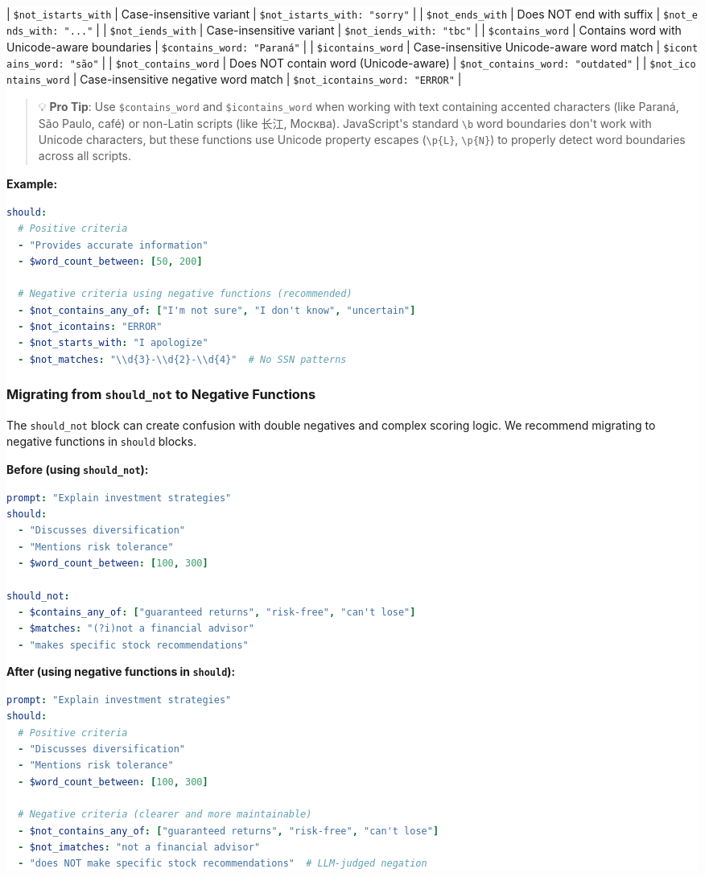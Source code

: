| `$not_istarts_with` | Case-insensitive variant | `$not_istarts_with: "sorry"` |
| `$not_ends_with` | Does NOT end with suffix | `$not_ends_with: "..."` |
| `$not_iends_with` | Case-insensitive variant | `$not_iends_with: "tbc"` |
| `$contains_word` | Contains word with Unicode-aware boundaries | `$contains_word: "Paraná"` |
| `$icontains_word` | Case-insensitive Unicode-aware word match | `$icontains_word: "são"` |
| `$not_contains_word` | Does NOT contain word (Unicode-aware) | `$not_contains_word: "outdated"` |
| `$not_icontains_word` | Case-insensitive negative word match | `$not_icontains_word: "ERROR"` |

> 💡 **Pro Tip**: Use `$contains_word` and `$icontains_word` when working with text containing accented characters (like Paraná, São Paulo, café) or non-Latin scripts (like 长江, Москва). JavaScript's standard `\b` word boundaries don't work with Unicode characters, but these functions use Unicode property escapes (`\p{L}`, `\p{N}`) to properly detect word boundaries across all scripts.

**Example:**
```yaml
should:
  # Positive criteria
  - "Provides accurate information"
  - $word_count_between: [50, 200]

  # Negative criteria using negative functions (recommended)
  - $not_contains_any_of: ["I'm not sure", "I don't know", "uncertain"]
  - $not_icontains: "ERROR"
  - $not_starts_with: "I apologize"
  - $not_matches: "\\d{3}-\\d{2}-\\d{4}"  # No SSN patterns
```

### Migrating from `should_not` to Negative Functions

The `should_not` block can create confusion with double negatives and complex scoring logic. We recommend migrating to negative functions in `should` blocks.

**Before (using `should_not`):**
```yaml
prompt: "Explain investment strategies"
should:
  - "Discusses diversification"
  - "Mentions risk tolerance"
  - $word_count_between: [100, 300]

should_not:
  - $contains_any_of: ["guaranteed returns", "risk-free", "can't lose"]
  - $matches: "(?i)not a financial advisor"
  - "makes specific stock recommendations"
```

**After (using negative functions in `should`):**
```yaml
prompt: "Explain investment strategies"
should:
  # Positive criteria
  - "Discusses diversification"
  - "Mentions risk tolerance"
  - $word_count_between: [100, 300]

  # Negative criteria (clearer and more maintainable)
  - $not_contains_any_of: ["guaranteed returns", "risk-free", "can't lose"]
  - $not_imatches: "not a financial advisor"
  - "does NOT make specific stock recommendations"  # LLM-judged negation
```
